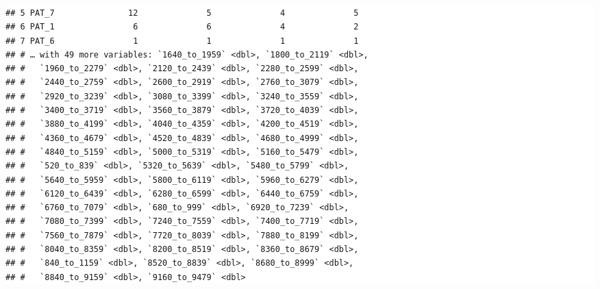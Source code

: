     ## 5 PAT_7               12              5              4              5
    ## 6 PAT_1                6              6              4              2
    ## 7 PAT_6                1              1              1              1
    ## # … with 49 more variables: `1640_to_1959` <dbl>, `1800_to_2119` <dbl>,
    ## #   `1960_to_2279` <dbl>, `2120_to_2439` <dbl>, `2280_to_2599` <dbl>,
    ## #   `2440_to_2759` <dbl>, `2600_to_2919` <dbl>, `2760_to_3079` <dbl>,
    ## #   `2920_to_3239` <dbl>, `3080_to_3399` <dbl>, `3240_to_3559` <dbl>,
    ## #   `3400_to_3719` <dbl>, `3560_to_3879` <dbl>, `3720_to_4039` <dbl>,
    ## #   `3880_to_4199` <dbl>, `4040_to_4359` <dbl>, `4200_to_4519` <dbl>,
    ## #   `4360_to_4679` <dbl>, `4520_to_4839` <dbl>, `4680_to_4999` <dbl>,
    ## #   `4840_to_5159` <dbl>, `5000_to_5319` <dbl>, `5160_to_5479` <dbl>,
    ## #   `520_to_839` <dbl>, `5320_to_5639` <dbl>, `5480_to_5799` <dbl>,
    ## #   `5640_to_5959` <dbl>, `5800_to_6119` <dbl>, `5960_to_6279` <dbl>,
    ## #   `6120_to_6439` <dbl>, `6280_to_6599` <dbl>, `6440_to_6759` <dbl>,
    ## #   `6760_to_7079` <dbl>, `680_to_999` <dbl>, `6920_to_7239` <dbl>,
    ## #   `7080_to_7399` <dbl>, `7240_to_7559` <dbl>, `7400_to_7719` <dbl>,
    ## #   `7560_to_7879` <dbl>, `7720_to_8039` <dbl>, `7880_to_8199` <dbl>,
    ## #   `8040_to_8359` <dbl>, `8200_to_8519` <dbl>, `8360_to_8679` <dbl>,
    ## #   `840_to_1159` <dbl>, `8520_to_8839` <dbl>, `8680_to_8999` <dbl>,
    ## #   `8840_to_9159` <dbl>, `9160_to_9479` <dbl>
